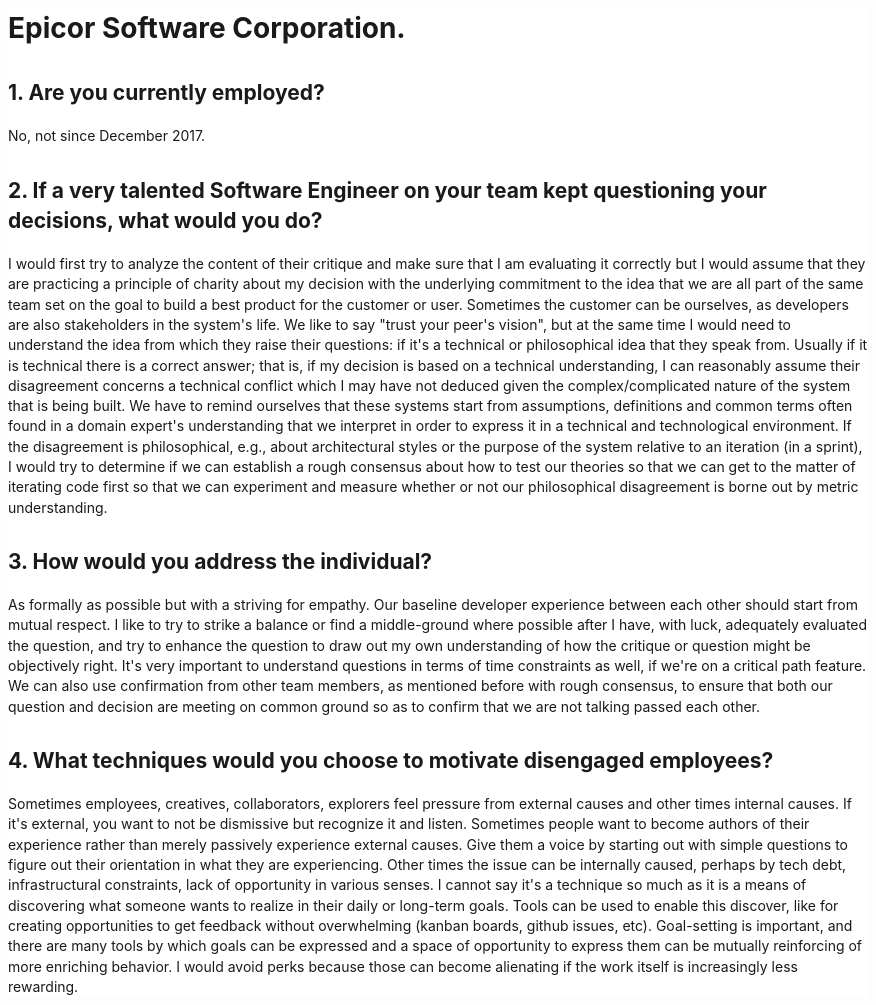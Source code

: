 # Epicor Software Corporation.

## 1. Are you currently employed?

No, not since December 2017.

## 2. If a very talented Software Engineer on your team kept questioning your decisions, what would you do?

I would first try to analyze the content of their critique and make sure that I am evaluating it correctly but I would assume that they are practicing a principle of charity about my decision with the underlying commitment to the idea that we are all part of the same team set on the goal to build a best product for the customer or user. Sometimes the customer can be ourselves, as developers are also stakeholders in the system's life. We like to say "trust your peer's vision", but at the same time I would need to understand the idea from which they raise their questions: if it's a technical or philosophical idea that they speak from. Usually if it is technical there is a correct answer; that is, if my decision is based on a technical understanding, I can reasonably assume their disagreement concerns a technical conflict which I may have not deduced given the complex/complicated nature of the system that is being built. We have to remind ourselves that these systems start from assumptions, definitions and common terms often found in a domain expert's understanding that we interpret in order to express it in a technical and technological environment. If the disagreement is philosophical, e.g., about architectural styles or the purpose of the system relative to an iteration (in a sprint), I would try to determine if we can establish a rough consensus about how to test our theories so that we can get to the matter of iterating code first so that we can experiment and measure whether or not our philosophical disagreement is borne out by metric understanding. 

## 3. How would you address the individual?

As formally as possible but with a striving for empathy. Our baseline developer experience between each other should start from mutual respect. I like to try to strike a balance or find a middle-ground where possible after I have, with luck, adequately evaluated the question, and try to enhance the question to draw out my own understanding of how the critique or question might be objectively right. It's very important to understand questions in terms of time constraints as well, if we're on a critical path feature. We can also use confirmation from other team members, as mentioned before with rough consensus, to ensure that both our question and decision are meeting on common ground so as to confirm that we are not talking passed each other.

## 4. What techniques would you choose to motivate disengaged employees?

Sometimes employees, creatives, collaborators, explorers feel pressure from external causes and other times internal causes. If it's external, you want to not be dismissive but recognize it and listen. Sometimes people want to become authors of their experience rather than merely passively experience external causes. Give them a voice by starting out with simple questions to figure out their orientation in what they are experiencing. Other times the issue can be internally caused, perhaps by tech debt, infrastructural constraints, lack of opportunity in various senses. I cannot say it's a technique so much as it is a means of discovering what someone wants to realize in their daily or long-term goals. Tools can be used to enable this discover, like for creating opportunities to get feedback without overwhelming (kanban boards, github issues, etc). Goal-setting is important, and there are many tools by which goals can be expressed and a space of opportunity to express them can be mutually reinforcing of more enriching behavior. I would avoid perks because those can become alienating if the work itself is increasingly less rewarding.
